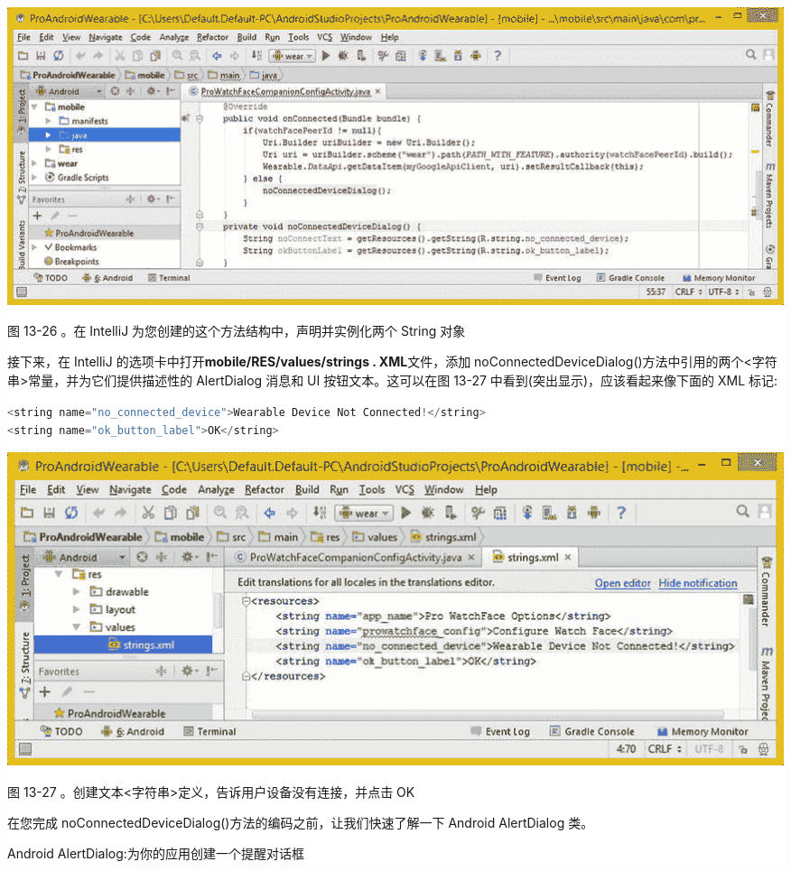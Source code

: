 ![9781430265504_Fig13-26.jpg](img/image00763.jpeg)

图 13-26 。在 IntelliJ 为您创建的这个方法结构中，声明并实例化两个 String 对象

接下来，在 IntelliJ 的选项卡中打开**mobile/RES/values/strings . XML**文件，添加 noConnectedDeviceDialog()方法中引用的两个<字符串>常量，并为它们提供描述性的 AlertDialog 消息和 UI 按钮文本。这可以在图 13-27 中看到(突出显示)，应该看起来像下面的 XML 标记:

```java
<string name="no_connected_device">Wearable Device Not Connected!</string>
<string name="ok_button_label">OK</string>
```

![9781430265504_Fig13-27.jpg](img/image00764.jpeg)

图 13-27 。创建文本<字符串>定义，告诉用户设备没有连接，并点击 OK

在您完成 noConnectedDeviceDialog()方法的编码之前，让我们快速了解一下 Android AlertDialog 类。

Android AlertDialog:为你的应用创建一个提醒对话框
